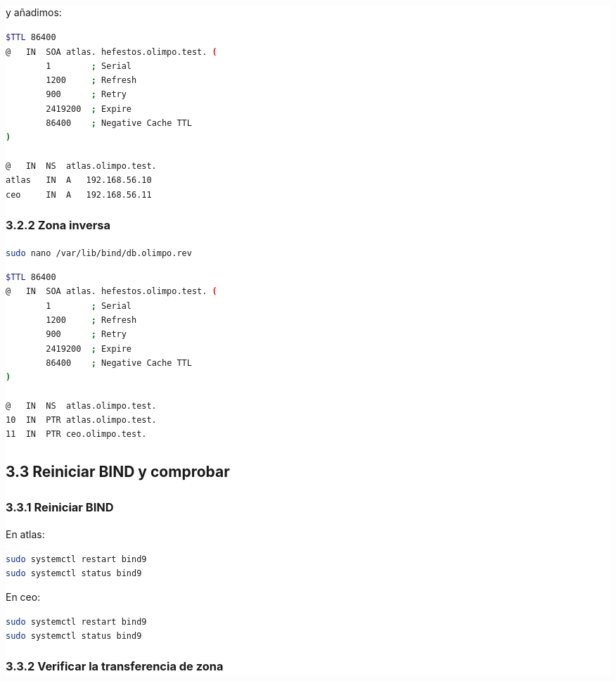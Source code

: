 y añadimos:

```bash
$TTL 86400
@   IN  SOA atlas. hefestos.olimpo.test. (
        1        ; Serial
        1200     ; Refresh
        900      ; Retry
        2419200  ; Expire
        86400    ; Negative Cache TTL
)

@   IN  NS  atlas.olimpo.test.
atlas   IN  A   192.168.56.10
ceo     IN  A   192.168.56.11
```

### 3.2.2 Zona inversa
```bash
sudo nano /var/lib/bind/db.olimpo.rev
```

```bash
$TTL 86400
@   IN  SOA atlas. hefestos.olimpo.test. (
        1        ; Serial
        1200     ; Refresh
        900      ; Retry
        2419200  ; Expire
        86400    ; Negative Cache TTL
)

@   IN  NS  atlas.olimpo.test.
10  IN  PTR atlas.olimpo.test.
11  IN  PTR ceo.olimpo.test.
```
## 3.3 Reiniciar BIND y comprobar
### 3.3.1 Reiniciar BIND

En atlas:

```bash
sudo systemctl restart bind9
sudo systemctl status bind9
```

En ceo:

```bash
sudo systemctl restart bind9
sudo systemctl status bind9
```

### 3.3.2 Verificar la transferencia de zona
